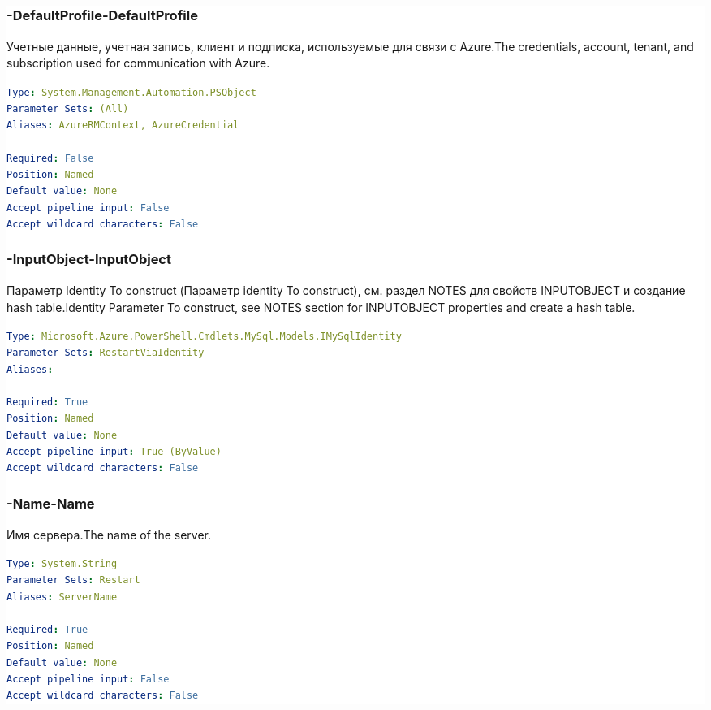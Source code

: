 ### <span data-ttu-id="6dbf4-117">-DefaultProfile</span><span class="sxs-lookup"><span data-stu-id="6dbf4-117">-DefaultProfile</span></span>
<span data-ttu-id="6dbf4-118">Учетные данные, учетная запись, клиент и подписка, используемые для связи с Azure.</span><span class="sxs-lookup"><span data-stu-id="6dbf4-118">The credentials, account, tenant, and subscription used for communication with Azure.</span></span>

```yaml
Type: System.Management.Automation.PSObject
Parameter Sets: (All)
Aliases: AzureRMContext, AzureCredential

Required: False
Position: Named
Default value: None
Accept pipeline input: False
Accept wildcard characters: False
```

### <span data-ttu-id="6dbf4-119">-InputObject</span><span class="sxs-lookup"><span data-stu-id="6dbf4-119">-InputObject</span></span>
<span data-ttu-id="6dbf4-120">Параметр Identity To construct (Параметр identity To construct), см. раздел NOTES для свойств INPUTOBJECT и создание hash table.</span><span class="sxs-lookup"><span data-stu-id="6dbf4-120">Identity Parameter To construct, see NOTES section for INPUTOBJECT properties and create a hash table.</span></span>

```yaml
Type: Microsoft.Azure.PowerShell.Cmdlets.MySql.Models.IMySqlIdentity
Parameter Sets: RestartViaIdentity
Aliases:

Required: True
Position: Named
Default value: None
Accept pipeline input: True (ByValue)
Accept wildcard characters: False
```

### <span data-ttu-id="6dbf4-121">-Name</span><span class="sxs-lookup"><span data-stu-id="6dbf4-121">-Name</span></span>
<span data-ttu-id="6dbf4-122">Имя сервера.</span><span class="sxs-lookup"><span data-stu-id="6dbf4-122">The name of the server.</span></span>

```yaml
Type: System.String
Parameter Sets: Restart
Aliases: ServerName

Required: True
Position: Named
Default value: None
Accept pipeline input: False
Accept wildcard characters: False
```

